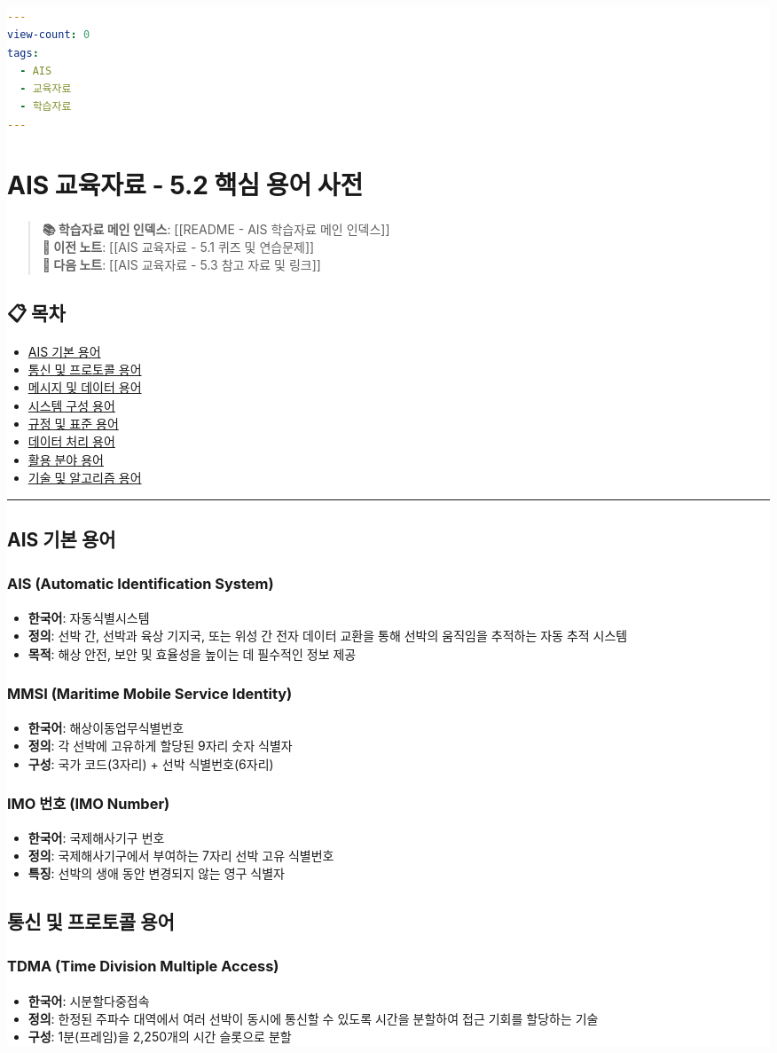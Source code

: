 ```yaml
---
view-count: 0
tags:
  - AIS
  - 교육자료
  - 학습자료
---
```

# AIS 교육자료 - 5.2 핵심 용어 사전

> **📚 학습자료 메인 인덱스**: [[README - AIS 학습자료 메인 인덱스]]  
> **📖 이전 노트**: [[AIS 교육자료 - 5.1 퀴즈 및 연습문제]]  
> **📖 다음 노트**: [[AIS 교육자료 - 5.3 참고 자료 및 링크]]

## 📋 목차
- [AIS 기본 용어](#ais-기본-용어)
- [통신 및 프로토콜 용어](#통신-및-프로토콜-용어)
- [메시지 및 데이터 용어](#메시지-및-데이터-용어)
- [시스템 구성 용어](#시스템-구성-용어)
- [규정 및 표준 용어](#규정-및-표준-용어)
- [데이터 처리 용어](#데이터-처리-용어)
- [활용 분야 용어](#활용-분야-용어)
- [기술 및 알고리즘 용어](#기술-및-알고리즘-용어)

---

## AIS 기본 용어

### **AIS (Automatic Identification System)**
- **한국어**: 자동식별시스템
- **정의**: 선박 간, 선박과 육상 기지국, 또는 위성 간 전자 데이터 교환을 통해 선박의 움직임을 추적하는 자동 추적 시스템
- **목적**: 해상 안전, 보안 및 효율성을 높이는 데 필수적인 정보 제공

### **MMSI (Maritime Mobile Service Identity)**
- **한국어**: 해상이동업무식별번호
- **정의**: 각 선박에 고유하게 할당된 9자리 숫자 식별자
- **구성**: 국가 코드(3자리) + 선박 식별번호(6자리)

### **IMO 번호 (IMO Number)**
- **한국어**: 국제해사기구 번호
- **정의**: 국제해사기구에서 부여하는 7자리 선박 고유 식별번호
- **특징**: 선박의 생애 동안 변경되지 않는 영구 식별자

## 통신 및 프로토콜 용어

### **TDMA (Time Division Multiple Access)**
- **한국어**: 시분할다중접속
- **정의**: 한정된 주파수 대역에서 여러 선박이 동시에 통신할 수 있도록 시간을 분할하여 접근 기회를 할당하는 기술
- **구성**: 1분(프레임)을 2,250개의 시간 슬롯으로 분할
